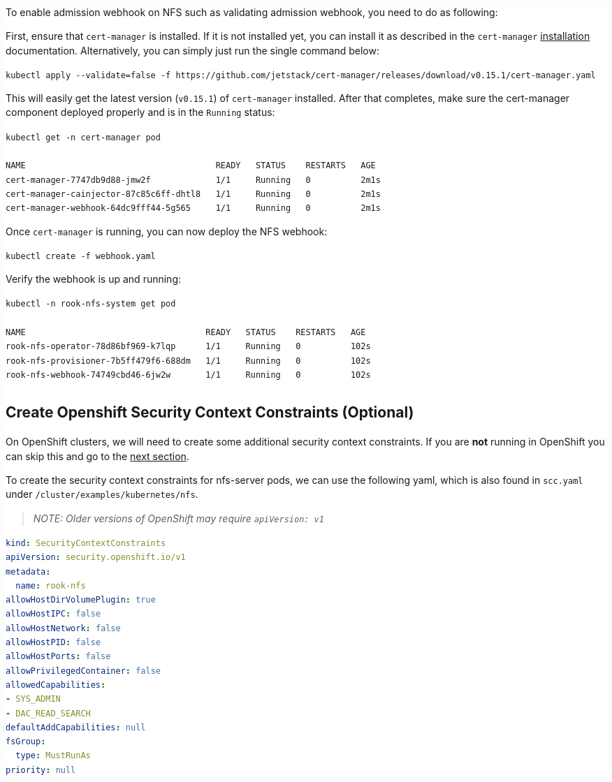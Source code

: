 To enable admission webhook on NFS such as validating admission webhook, you need to do as following:

First, ensure that `cert-manager` is installed.  If it is not installed yet, you can install it as described in the `cert-manager` [installation](https://cert-manager.io/docs/installation/kubernetes/) documentation. Alternatively, you can simply just run the single command below:

```console
kubectl apply --validate=false -f https://github.com/jetstack/cert-manager/releases/download/v0.15.1/cert-manager.yaml
```

This will easily get the latest version (`v0.15.1`) of `cert-manager`  installed. After that completes, make sure the cert-manager component deployed properly and is in the `Running` status:

```console
kubectl get -n cert-manager pod

NAME                                      READY   STATUS    RESTARTS   AGE
cert-manager-7747db9d88-jmw2f             1/1     Running   0          2m1s
cert-manager-cainjector-87c85c6ff-dhtl8   1/1     Running   0          2m1s
cert-manager-webhook-64dc9fff44-5g565     1/1     Running   0          2m1s
```

Once `cert-manager` is running, you can now deploy the NFS webhook:

```console
kubectl create -f webhook.yaml
```

Verify the webhook is up and running:

```console
kubectl -n rook-nfs-system get pod

NAME                                    READY   STATUS    RESTARTS   AGE
rook-nfs-operator-78d86bf969-k7lqp      1/1     Running   0          102s
rook-nfs-provisioner-7b5ff479f6-688dm   1/1     Running   0          102s
rook-nfs-webhook-74749cbd46-6jw2w       1/1     Running   0          102s
```

## Create Openshift Security Context Constraints (Optional)

On OpenShift clusters, we will need to create some additional security context constraints.  If you are **not** running in OpenShift you can skip this and go to the [next section](#create-and-initialize-nfs-server).

To create the security context constraints for nfs-server pods, we can use the following yaml, which is also found in `scc.yaml` under `/cluster/examples/kubernetes/nfs`.

> *NOTE: Older versions of OpenShift may require ```apiVersion: v1```*

```yaml
kind: SecurityContextConstraints
apiVersion: security.openshift.io/v1
metadata:
  name: rook-nfs
allowHostDirVolumePlugin: true
allowHostIPC: false
allowHostNetwork: false
allowHostPID: false
allowHostPorts: false
allowPrivilegedContainer: false
allowedCapabilities:
- SYS_ADMIN
- DAC_READ_SEARCH
defaultAddCapabilities: null
fsGroup:
  type: MustRunAs
priority: null
```